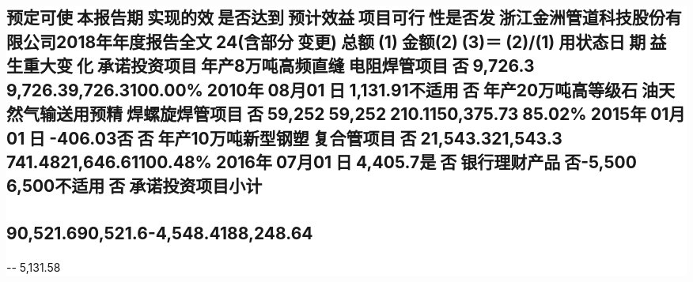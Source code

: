 预定可使
本报告期
实现的效
是否达到
预计效益
项目可行
性是否发
浙江金洲管道科技股份有限公司2018年年度报告全文
24(含部分
变更)
总额
(1)
金额(2)
(3)＝
(2)/(1)
用状态日
期
益
生重大变
化
承诺投资项目
年产8万吨高频直缝
电阻焊管项目
否
9,726.3
9,726.39,726.3100.00%
2010年
08月01
日
1,131.91不适用
否
年产20万吨高等级石
油天然气输送用预精
焊螺旋焊管项目
否
59,252
59,252
210.1150,375.73
85.02%
2015年
01月01
日
-406.03否
否
年产10万吨新型钢塑
复合管项目
否
21,543.321,543.3
741.4821,646.61100.48%
2016年
07月01
日
4,405.7是
否
银行理财产品
否-5,500
6,500不适用
否
承诺投资项目小计
--
90,521.690,521.6-4,548.4188,248.64
--
--
5,131.58